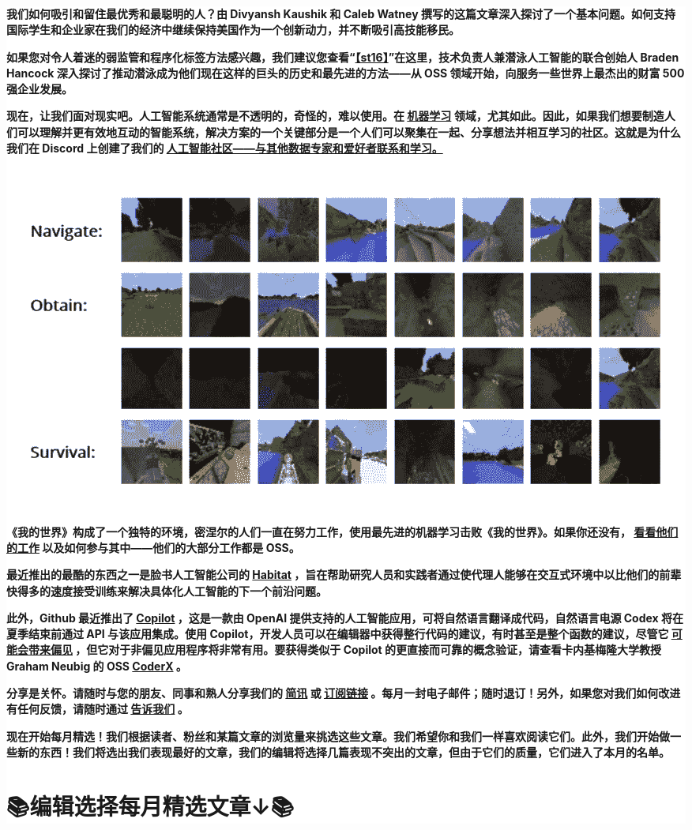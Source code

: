 **我们如何吸引和留住最优秀和最聪明的人？由 Divyansh Kaushik 和 Caleb Watney 撰写的这篇文章深入探讨了一个基本问题。如何支持国际学生和企业家在我们的经济中继续保持美国作为一个创新动力，并不断吸引高技能移民。**

**如果您对令人着迷的弱监管和程序化标签方法感兴趣，我们建议您查看“[**【st16】**](https://snorkel.ai/how-to-use-snorkel-to-build-ai-applications/)”在这里，技术负责人兼潜泳人工智能的联合创始人 Braden Hancock 深入探讨了推动潜泳成为他们现在这样的巨头的历史和最先进的方法——从 OSS 领域开始，向服务一些世界上最杰出的财富 500 强企业发展。**

**现在，让我们面对现实吧。人工智能系统通常是不透明的，奇怪的，难以使用。在 [**机器学习**](https://mld.ai/mldcmu) 领域，尤其如此。因此，如果我们想要制造人们可以理解并更有效地互动的智能系统，解决方案的一个关键部分是一个人们可以聚集在一起、分享想法并相互学习的社区。这就是为什么我们在 Discord 上创建了我们的 [**人工智能社区——与其他数据专家和爱好者联系和学习。**](https://members.towardsai.net/)**

**[![](img/246102491d38ad0f893f788760e0ef56.png)](https://mktg.best/auwnq)**

**《我的世界》构成了一个独特的环境，密涅尔的人们一直在努力工作，使用最先进的机器学习击败《我的世界》。如果你还没有， [**看看他们的工作**](https://mktg.best/auwnq) 以及如何参与其中——他们的大部分工作都是 OSS。**

**最近推出的最酷的东西之一是脸书人工智能公司的 [**Habitat**](https://mktg.best/f8ug2) ，旨在帮助研究人员和实践者通过使代理人能够在交互式环境中以比他们的前辈快得多的速度接受训练来解决具体化人工智能的下一个前沿问题。**

**此外，Github 最近推出了 [**Copilot**](https://mktg.best/11gs8) ，这是一款由 OpenAI 提供支持的人工智能应用，可将自然语言翻译成代码，自然语言电源 Codex 将在夏季结束前通过 API 与该应用集成。使用 Copilot，开发人员可以在编辑器中获得整行代码的建议，有时甚至是整个函数的建议，尽管它 [**可能会带来偏见**](https://mktg.best/c75mg) ，但它对于非偏见应用程序将非常有用。要获得类似于 Copilot 的更直接而可靠的概念验证，请查看卡内基梅隆大学教授 Graham Neubig 的 OSS [**CoderX**](https://github.com/neubig/coderx) 。**

**分享是关怀。请随时与您的朋友、同事和熟人分享我们的 [**简讯**](http://ws.towardsai.net/j21) 或 [**订阅链接**](https://ws.towardsai.net/subscribe) 。每月一封电子邮件；随时退订！另外，如果您对我们如何改进有任何反馈，请随时通过 [**告诉我们**](https://app.joinpalette.com/t/amas/n1PYGbcbPthObD71gGCq) **。****

**现在开始每月精选！我们根据读者、粉丝和某篇文章的浏览量来挑选这些文章。我们希望你和我们一样喜欢阅读它们。此外，我们开始做一些新的东西！我们将选出我们表现最好的文章，我们的编辑将选择几篇表现不突出的文章，但由于它们的质量，它们进入了本月的名单。**

# **📚编辑选择每月精选文章↓📚**
